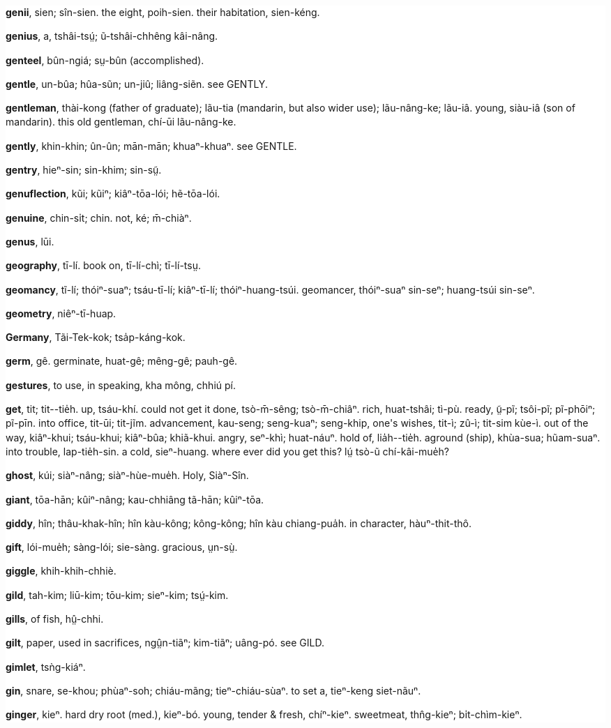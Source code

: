 **genii**, sien; sîn-sien. the eight, poih-sien. their habitation, sien-kéng.

**genius**, a, tshâi-tsṳ́; ũ-tshâi-chhêng kâi-nâng.

**genteel**, bûn-ngiá; sṳ-bûn (accomplished).

**gentle**, un-bûa; hûa-sũn; un-jiû; liâng-siẽn. see GENTLY.

**gentleman**, thài-kong (father of graduate); lãu-tia (mandarin, but also wider use); lãu-nâng-ke; lãu-iâ. young, siàu-iâ (son of mandarin). this old gentleman, chí-ūi lãu-nâng-ke.

​**gently**, khin-khin; ûn-ûn; mān-mān; khuaⁿ-khuaⁿ. see GENTLE.

**gentry**, hieⁿ-sin; sin-khim; sin-sṳ̃.

**genuflection**, kũi; kũiⁿ; kiâⁿ-tōa-lói; hẽ-tōa-lói.

**genuine**, chin-si̍t; chin. not, ké; m̄-chiàⁿ.

**genus**, lūi.

**geography**, tī-lí. book on, tī-lí-chì; tī-lí-tsṳ.

**geomancy**, tĩ-lí; thóiⁿ-suaⁿ; tsáu-tī-lí; kiâⁿ-tī-lí; thóiⁿ-huang-tsúi. geomancer, thóiⁿ-suaⁿ sin-seⁿ; huang-tsúi sin-seⁿ.

**geometry**, niêⁿ-tī-huap.

**Germany**, Tãi-Tek-kok; tsa̍p-káng-kok.

**germ**, gê. germinate, huat-gê; mêng-gê; pauh-gê.

**gestures**, to use, in speaking, kha mông, chhiú pí.

**get**, tit; tit--tie̍h. up, tsáu-khí. could not get it done, tsò-m̄-sêng; tsò-m̄-chiâⁿ. rich, huat-tshâi; tì-pù. ready, ṳ̃-pĩ; tsôi-pĩ; pĩ-phōiⁿ; pĩ-pīn. into office, tit-ūi; tit-jĩm. advancement, kau-seng; seng-kuaⁿ; seng-khip, one's wishes, tit-ì; zû-ì; tit-sim kùe-ì. out of the way, kiâⁿ-khui; tsáu-khui; kiâⁿ-bûa; khiã-khui. angry, seⁿ-khì; huat-náuⁿ. hold of, lia̍h--tie̍h. aground (ship), khùa-sua; hũam-suaⁿ. into trouble, lap-tie̍h-sin. a cold, sieⁿ-huang. where ever did you get this? lṳ́ tsò-ũ chí-kâi-mue̍h?

**ghost**, kúi; siàⁿ-nâng; siàⁿ-hùe-mue̍h. Holy, Siàⁿ-Sîn.

**giant**, tōa-hān; kûiⁿ-nâng; kau-chhiâng tã-hān; kûiⁿ-tōa.

**giddy**, hîn; thâu-khak-hîn; hîn kàu-kông; kông-kông; hîn kàu chiang-pua̍h. in character, hàuⁿ-thit-thô.

**gift**, lói-mue̍h; sàng-lói; sie-sàng. gracious, ṳn-sṳ̀.

**giggle**, khih-khih-chhiè.

**gild**, tah-kim; liū-kim; tōu-kim; sieⁿ-kim; tsṳ́-kim.

**gills**, of fish, hṳ̂-chhi.

**gilt**, paper, used in sacrifices, ngṳ̂n-tiãⁿ; kim-tiãⁿ; uâng-pó. see GILD.

**gimlet**, tsǹg-kiáⁿ.

**gin**, snare, se-khou; phùaⁿ-soh; chiáu-mãng; tieⁿ-chiáu-sùaⁿ. to set a, tieⁿ-keng siet-nãuⁿ.

**ginger**, kieⁿ. hard dry root (med.), kieⁿ-bó. young, tender & fresh, chíⁿ-kieⁿ. sweetmeat, thn̂g-kieⁿ; bi̍t-chìm-kieⁿ.
